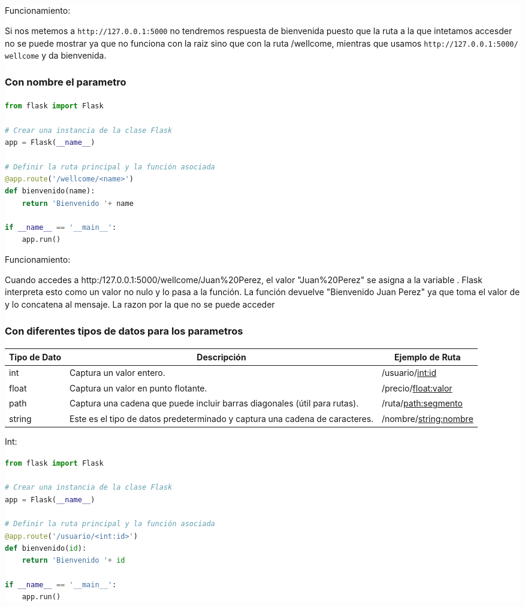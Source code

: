 Funcionamiento: 

Si nos metemos a `http://127.0.0.1:5000` no tendremos respuesta de bienvenida puesto que la ruta a la que intetamos accesder no se puede mostrar ya que no funciona con la raiz sino que con la ruta /wellcome, mientras que usamos `http://127.0.0.1:5000/wellcome` y da bienvenida.

### Con nombre el parametro 

```python
from flask import Flask

# Crear una instancia de la clase Flask
app = Flask(__name__)

# Definir la ruta principal y la función asociada
@app.route('/wellcome/<name>')
def bienvenido(name):
    return 'Bienvenido '+ name

if __name__ == '__main__':
    app.run()

```

Funcionamiento: 

Cuando accedes a http:/127.0.0.1:5000/wellcome/Juan%20Perez, el valor "Juan%20Perez" se asigna a la variable <name>. Flask interpreta esto como un valor no nulo y lo pasa a la función. La función devuelve "Bienvenido Juan Perez" ya que toma el valor de <name> y lo concatena al mensaje.
La razon por la que no se puede acceder 

### Con diferentes tipos de datos para los parametros 

| Tipo de Dato | Descripción                                             | Ejemplo de Ruta                      |
|--------------|---------------------------------------------------------|--------------------------------------|
| int          | Captura un valor entero.                                | /usuario/<int:id>                   |
| float        | Captura un valor en punto flotante.                    | /precio/<float:valor>               |
| path         | Captura una cadena que puede incluir barras diagonales (útil para rutas). | /ruta/<path:segmento>   |
| string       | Este es el tipo de datos predeterminado y captura una cadena de caracteres. | /nombre/<string:nombre> |


Int:
```python
from flask import Flask

# Crear una instancia de la clase Flask
app = Flask(__name__)

# Definir la ruta principal y la función asociada
@app.route('/usuario/<int:id>')
def bienvenido(id):
    return 'Bienvenido '+ id

if __name__ == '__main__':
    app.run()

```
